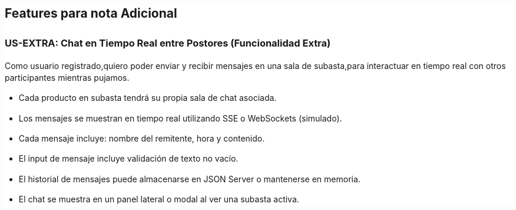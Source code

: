 ## Features para nota Adicional 

### US-EXTRA: Chat en Tiempo Real entre Postores (Funcionalidad Extra)

Como usuario registrado,quiero poder enviar y recibir mensajes en una sala de subasta,para interactuar en tiempo real con otros participantes mientras pujamos.

-   Cada producto en subasta tendrá su propia sala de chat asociada.

-   Los mensajes se muestran en tiempo real utilizando SSE o WebSockets (simulado).

-   Cada mensaje incluye: nombre del remitente, hora y contenido.

-   El input de mensaje incluye validación de texto no vacío.

-   El historial de mensajes puede almacenarse en JSON Server o mantenerse en memoria.

-   El chat se muestra en un panel lateral o modal al ver una subasta activa.
